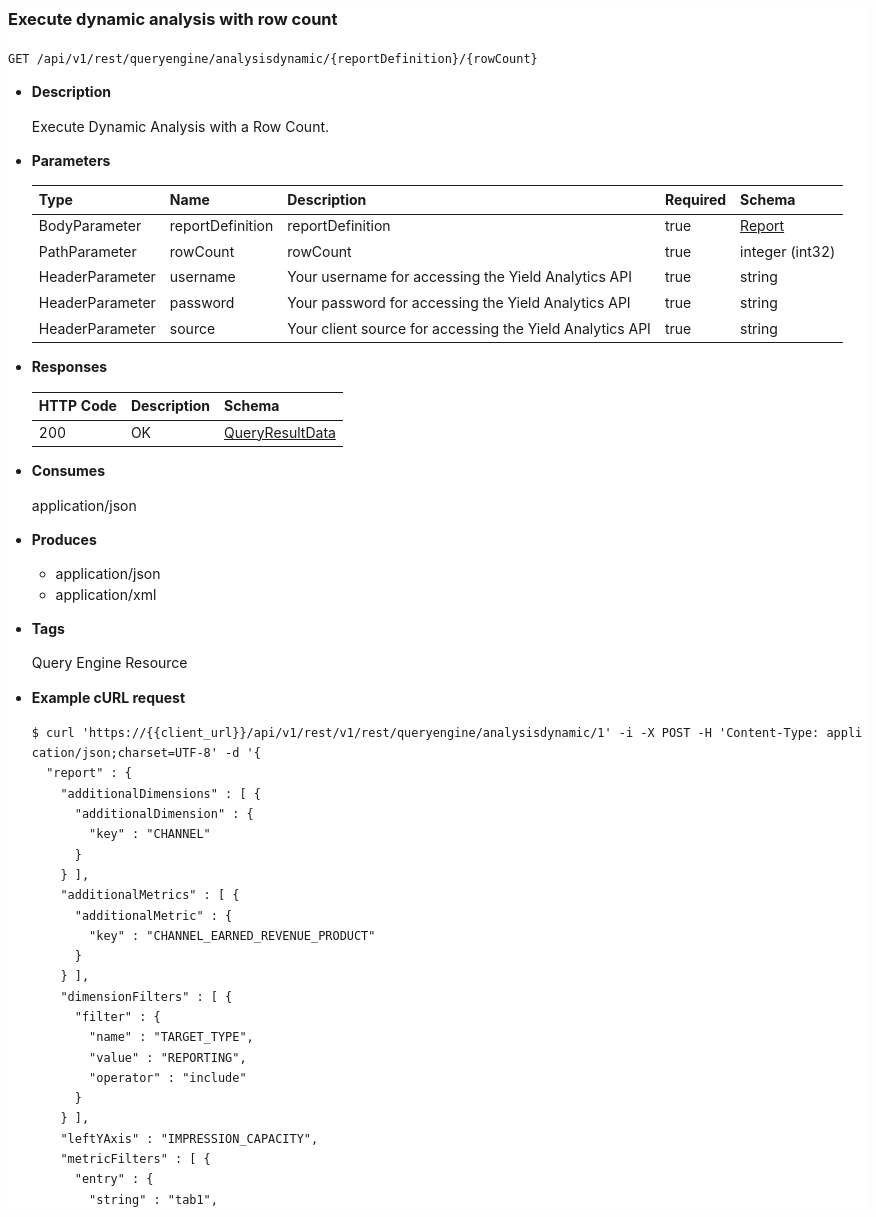 ### Execute dynamic analysis with row count

```
GET /api/v1/rest/queryengine/analysisdynamic/{reportDefinition}/{rowCount}
```

- **Description**

  Execute Dynamic Analysis with a Row Count.

- **Parameters**
  
  | Type | Name | Description | Required | Schema |
  |---|---|---|---|---|
  | BodyParameter | reportDefinition | reportDefinition | true | [Report](#report) |
  | PathParameter | rowCount | rowCount | true | integer (int32) |
  | HeaderParameter | username | Your username for accessing the Yield Analytics API | true | string |
  | HeaderParameter | password | Your password for accessing the Yield Analytics API | true | string |
  | HeaderParameter | source | Your client source for accessing the Yield Analytics API | true | string |

- **Responses**
  
  | HTTP Code | Description | Schema |
  |---|---|---|
  | 200 | OK | [QueryResultData](#queryresultdata) |

- **Consumes**

  application/json

- **Produces**

  - application/json
  - application/xml

- **Tags**

  Query Engine Resource

- **Example cURL request**

  ```
  $ curl 'https://{{client_url}}/api/v1/rest/v1/rest/queryengine/analysisdynamic/1' -i -X POST -H 'Content-Type: application/json;charset=UTF-8' -d '{
    "report" : {
      "additionalDimensions" : [ {
        "additionalDimension" : {
          "key" : "CHANNEL"
        }
      } ],
      "additionalMetrics" : [ {
        "additionalMetric" : {
          "key" : "CHANNEL_EARNED_REVENUE_PRODUCT"
        }
      } ],
      "dimensionFilters" : [ {
        "filter" : {
          "name" : "TARGET_TYPE",
          "value" : "REPORTING",
          "operator" : "include"
        }
      } ],
      "leftYAxis" : "IMPRESSION_CAPACITY",
      "metricFilters" : [ {
        "entry" : {
          "string" : "tab1",
  ```